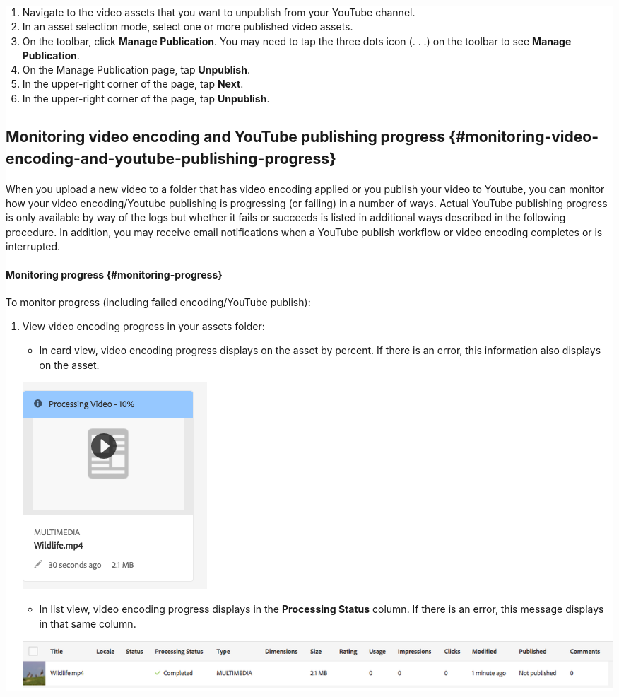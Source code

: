 1. Navigate to the video assets that you want to unpublish from your YouTube channel.
1. In an asset selection mode, select one or more published video assets.
1. On the toolbar, click **Manage Publication**. You may need to tap the three dots icon (. . .) on the toolbar to see **Manage Publication**.
1. On the Manage Publication page, tap **Unpublish**.
1. In the upper-right corner of the page, tap **Next**.
1. In the upper-right corner of the page, tap **Unpublish**.

## Monitoring video encoding and YouTube publishing progress {#monitoring-video-encoding-and-youtube-publishing-progress}

When you upload a new video to a folder that has video encoding applied or you publish your video to Youtube, you can monitor how your video encoding/Youtube publishing is progressing (or failing) in a number of ways. Actual YouTube publishing progress is only available by way of the logs but whether it fails or succeeds is listed in additional ways described in the following procedure. In addition, you may receive email notifications when a YouTube publish workflow or video encoding completes or is interrupted.

#### Monitoring progress {#monitoring-progress}

To monitor progress (including failed encoding/YouTube publish):

1. View video encoding progress in your assets folder:

    * In card view, video encoding progress displays on the asset by percent. If there is an error, this information also displays on the asset.

   ![](assets/chlimage_1-157.png)

    * In list view, video encoding progress displays in the **Processing Status** column. If there is an error, this message displays in that same column.

   ![](assets/chlimage_1-158.png)
